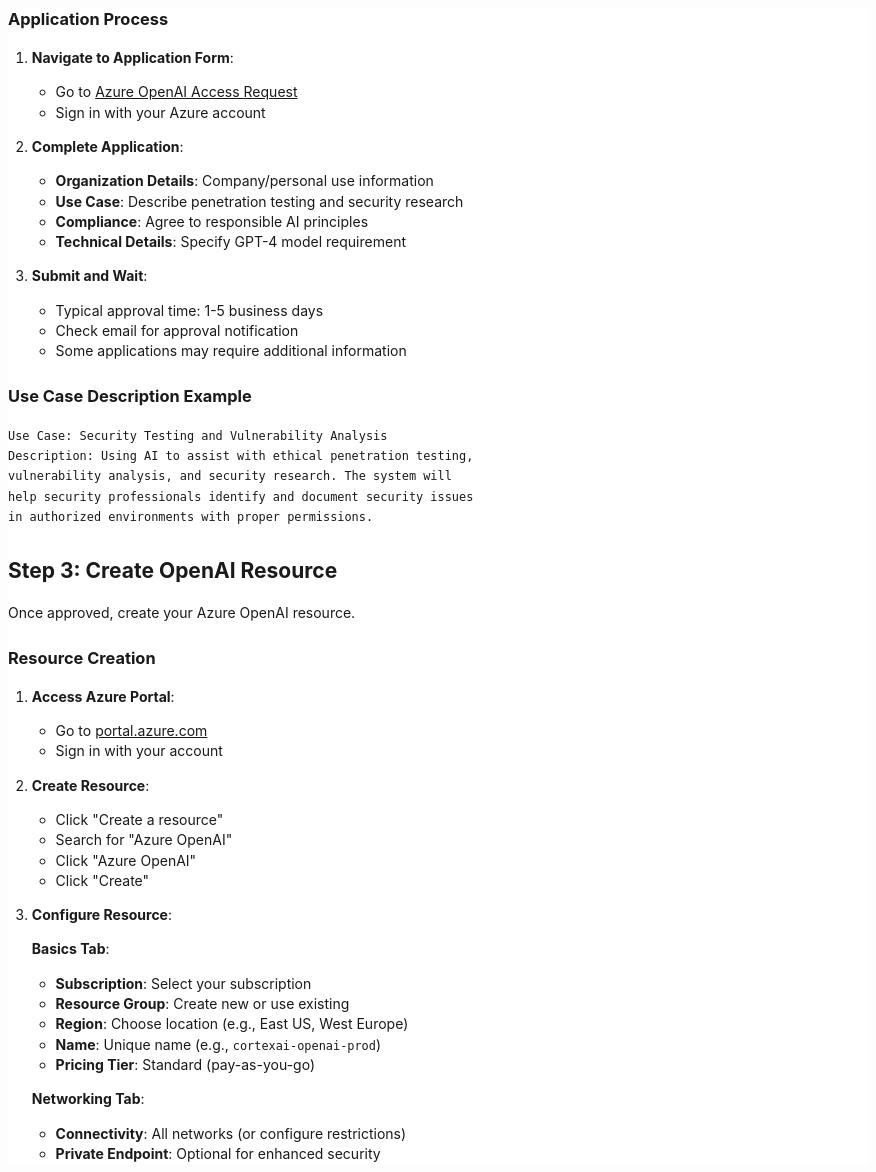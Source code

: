 ### Application Process

1. **Navigate to Application Form**:
   - Go to [Azure OpenAI Access Request](https://aka.ms/oai/access)
   - Sign in with your Azure account

2. **Complete Application**:
   - **Organization Details**: Company/personal use information
   - **Use Case**: Describe penetration testing and security research
   - **Compliance**: Agree to responsible AI principles
   - **Technical Details**: Specify GPT-4 model requirement

3. **Submit and Wait**:
   - Typical approval time: 1-5 business days
   - Check email for approval notification
   - Some applications may require additional information

### Use Case Description Example

```
Use Case: Security Testing and Vulnerability Analysis
Description: Using AI to assist with ethical penetration testing,
vulnerability analysis, and security research. The system will
help security professionals identify and document security issues
in authorized environments with proper permissions.
```

## Step 3: Create OpenAI Resource

Once approved, create your Azure OpenAI resource.

### Resource Creation

1. **Access Azure Portal**:
   - Go to [portal.azure.com](https://portal.azure.com)
   - Sign in with your account

2. **Create Resource**:
   - Click "Create a resource"
   - Search for "Azure OpenAI"
   - Click "Azure OpenAI"
   - Click "Create"

3. **Configure Resource**:

   **Basics Tab**:
   - **Subscription**: Select your subscription
   - **Resource Group**: Create new or use existing
   - **Region**: Choose location (e.g., East US, West Europe)
   - **Name**: Unique name (e.g., `cortexai-openai-prod`)
   - **Pricing Tier**: Standard (pay-as-you-go)

   **Networking Tab**:
   - **Connectivity**: All networks (or configure restrictions)
   - **Private Endpoint**: Optional for enhanced security
